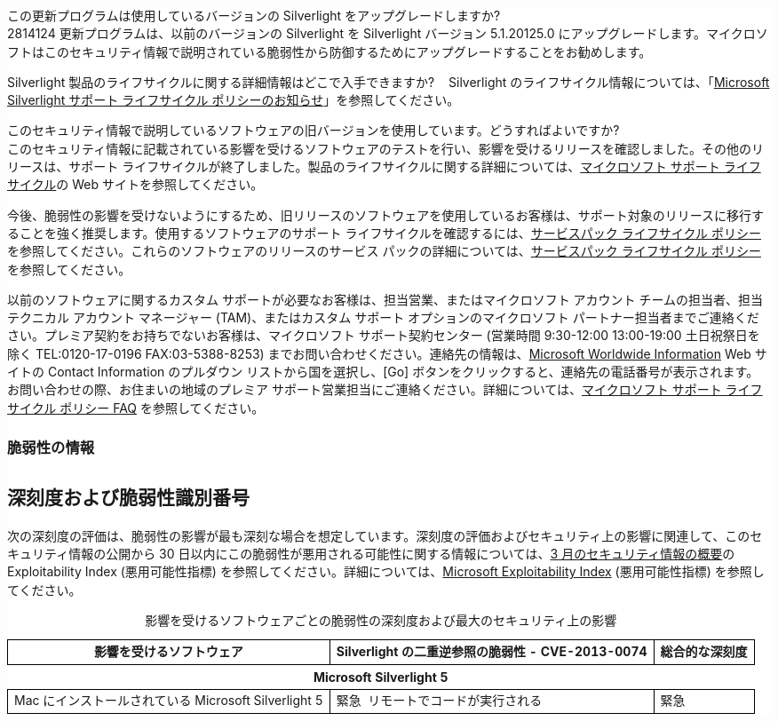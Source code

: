 この更新プログラムは使用しているバージョンの Silverlight をアップグレードしますか?   
2814124 更新プログラムは、以前のバージョンの Silverlight を Silverlight バージョン 5.1.20125.0 にアップグレードします。マイクロソフトはこのセキュリティ情報で説明されている脆弱性から防御するためにアップグレードすることをお勧めします。

Silverlight 製品のライフサイクルに関する詳細情報はどこで入手できますか?    
Silverlight のライフサイクル情報については、「[Microsoft Silverlight サポート ライフサイクル ポリシーのお知らせ](https://support.microsoft.com/gp/lifean45/ja)」を参照してください。

このセキュリティ情報で説明しているソフトウェアの旧バージョンを使用しています。どうすればよいですか?   
このセキュリティ情報に記載されている影響を受けるソフトウェアのテストを行い、影響を受けるリリースを確認しました。その他のリリースは、サポート ライフサイクルが終了しました。製品のライフサイクルに関する詳細については、[マイクロソフト サポート ライフサイクル](https://go.microsoft.com/fwlink/?linkid=21742)の Web サイトを参照してください。

今後、脆弱性の影響を受けないようにするため、旧リリースのソフトウェアを使用しているお客様は、サポート対象のリリースに移行することを強く推奨します。使用するソフトウェアのサポート ライフサイクルを確認するには、[サービスパック ライフサイクル ポリシー](https://go.microsoft.com/fwlink/?linkid=169555)を参照してください。これらのソフトウェアのリリースのサービス パックの詳細については、[サービスパック ライフサイクル ポリシー](https://go.microsoft.com/fwlink/?linkid=89213)を参照してください。

以前のソフトウェアに関するカスタム サポートが必要なお客様は、担当営業、またはマイクロソフト アカウント チームの担当者、担当テクニカル アカウント マネージャー (TAM)、またはカスタム サポート オプションのマイクロソフト パートナー担当者までご連絡ください。プレミア契約をお持ちでないお客様は、マイクロソフト サポート契約センター (営業時間 9:30-12:00 13:00-19:00 土日祝祭日を除く TEL:0120-17-0196 FAX:03-5388-8253) までお問い合わせください。連絡先の情報は、[Microsoft Worldwide Information](https://go.microsoft.com/fwlink/?linkid=33329) Web サイトの Contact Information のプルダウン リストから国を選択し、\[Go\] ボタンをクリックすると、連絡先の電話番号が表示されます。お問い合わせの際、お住まいの地域のプレミア サポート営業担当にご連絡ください。詳細については、[マイクロソフト サポート ライフサイクル ポリシー FAQ](https://go.microsoft.com/fwlink/?linkid=169557) を参照してください。

### 脆弱性の情報

深刻度および脆弱性識別番号
--------------------------

 
次の深刻度の評価は、脆弱性の影響が最も深刻な場合を想定しています。深刻度の評価およびセキュリティ上の影響に関連して、このセキュリティ情報の公開から 30 日以内にこの脆弱性が悪用される可能性に関する情報については、[3 月のセキュリティ情報の概要](https://technet.microsoft.com/ja-jp/security/bulletin/ms13-mar)の Exploitability Index (悪用可能性指標) を参照してください。詳細については、[Microsoft Exploitability Index](https://technet.microsoft.com/ja-jp/security/cc998259) (悪用可能性指標) を参照してください。

<p></p>

<table class="dataTable">
<caption>
影響を受けるソフトウェアごとの脆弱性の深刻度および最大のセキュリティ上の影響
</caption>
<tr class="thead">
<th style="border:1px solid black;" >
影響を受けるソフトウェア
</th>
<th style="border:1px solid black;" >
Silverlight の二重逆参照の脆弱性 - CVE-2013-0074
</th>
<th style="border:1px solid black;" >
総合的な深刻度
</th>
</tr>
<tr>
<th colspan="3">
Microsoft Silverlight 5
</th>
</tr>
<tr>
<td style="border:1px solid black;">
Mac にインストールされている Microsoft Silverlight 5
</td>
<td style="border:1px solid black;">
緊急   
リモートでコードが実行される
</td>
<td style="border:1px solid black;">
緊急
</td>